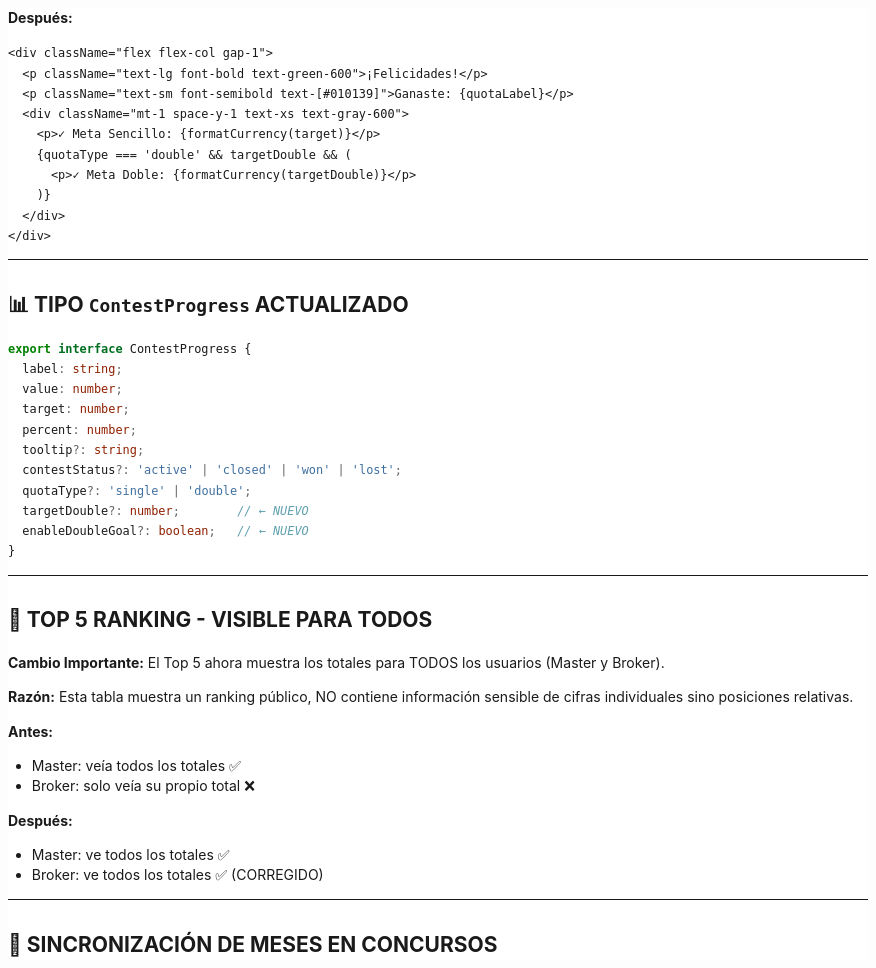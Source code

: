 **Después:**
```tsx
<div className="flex flex-col gap-1">
  <p className="text-lg font-bold text-green-600">¡Felicidades!</p>
  <p className="text-sm font-semibold text-[#010139]">Ganaste: {quotaLabel}</p>
  <div className="mt-1 space-y-1 text-xs text-gray-600">
    <p>✓ Meta Sencillo: {formatCurrency(target)}</p>
    {quotaType === 'double' && targetDouble && (
      <p>✓ Meta Doble: {formatCurrency(targetDouble)}</p>
    )}
  </div>
</div>
```

---

## 📊 TIPO `ContestProgress` ACTUALIZADO

```typescript
export interface ContestProgress {
  label: string;
  value: number;
  target: number;
  percent: number;
  tooltip?: string;
  contestStatus?: 'active' | 'closed' | 'won' | 'lost';
  quotaType?: 'single' | 'double';
  targetDouble?: number;        // ← NUEVO
  enableDoubleGoal?: boolean;   // ← NUEVO
}
```

---

## 🎯 TOP 5 RANKING - VISIBLE PARA TODOS

**Cambio Importante:**
El Top 5 ahora muestra los totales para TODOS los usuarios (Master y Broker).

**Razón:** Esta tabla muestra un ranking público, NO contiene información sensible de cifras individuales sino posiciones relativas.

**Antes:**
- Master: veía todos los totales ✅
- Broker: solo veía su propio total ❌

**Después:**
- Master: ve todos los totales ✅
- Broker: ve todos los totales ✅ (CORREGIDO)

---

## 📅 SINCRONIZACIÓN DE MESES EN CONCURSOS
